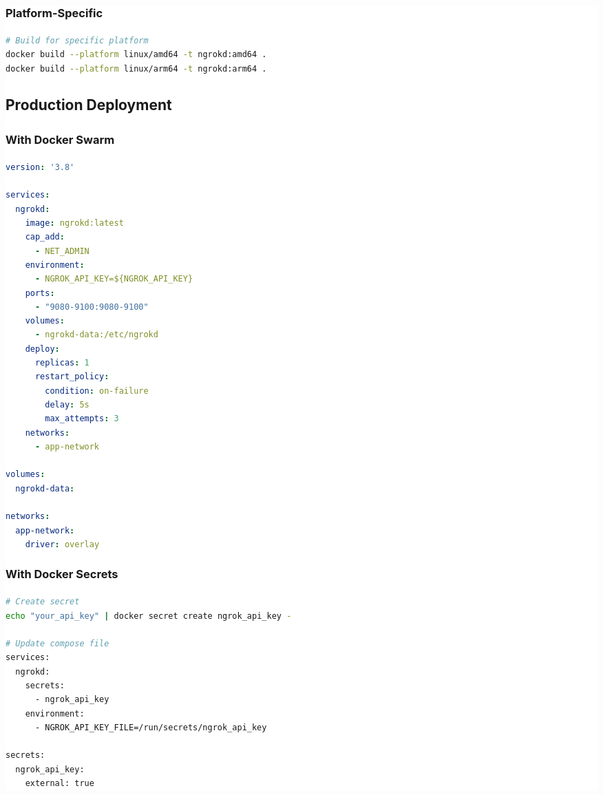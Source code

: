 ### Platform-Specific

```bash
# Build for specific platform
docker build --platform linux/amd64 -t ngrokd:amd64 .
docker build --platform linux/arm64 -t ngrokd:arm64 .
```

## Production Deployment

### With Docker Swarm

```yaml
version: '3.8'

services:
  ngrokd:
    image: ngrokd:latest
    cap_add:
      - NET_ADMIN
    environment:
      - NGROK_API_KEY=${NGROK_API_KEY}
    ports:
      - "9080-9100:9080-9100"
    volumes:
      - ngrokd-data:/etc/ngrokd
    deploy:
      replicas: 1
      restart_policy:
        condition: on-failure
        delay: 5s
        max_attempts: 3
    networks:
      - app-network

volumes:
  ngrokd-data:

networks:
  app-network:
    driver: overlay
```

### With Docker Secrets

```bash
# Create secret
echo "your_api_key" | docker secret create ngrok_api_key -

# Update compose file
services:
  ngrokd:
    secrets:
      - ngrok_api_key
    environment:
      - NGROK_API_KEY_FILE=/run/secrets/ngrok_api_key

secrets:
  ngrok_api_key:
    external: true
```
